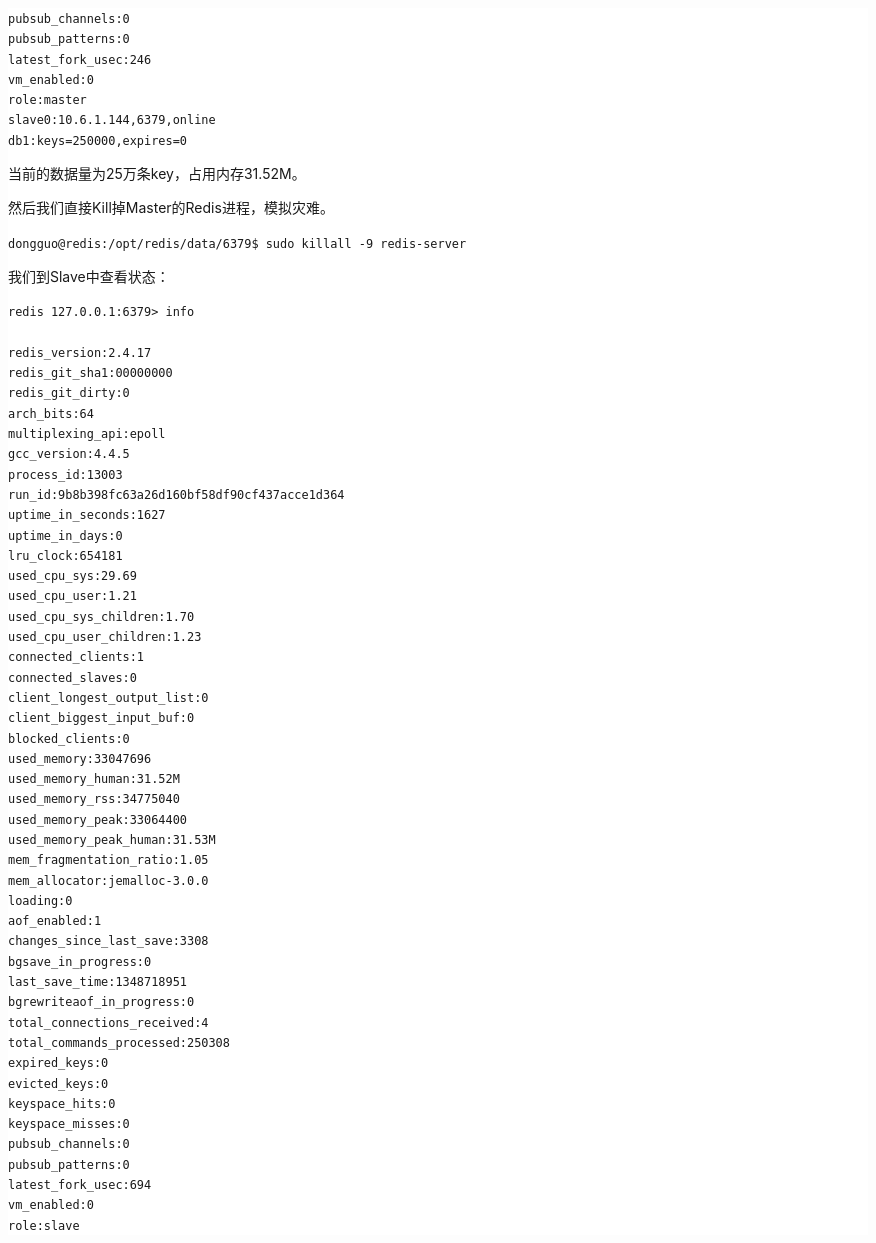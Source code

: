 ``` shell
pubsub_channels:0
pubsub_patterns:0
latest_fork_usec:246
vm_enabled:0
role:master
slave0:10.6.1.144,6379,online
db1:keys=250000,expires=0
```

当前的数据量为25万条key，占用内存31.52M。

然后我们直接Kill掉Master的Redis进程，模拟灾难。

``` shell
dongguo@redis:/opt/redis/data/6379$ sudo killall -9 redis-server
```

我们到Slave中查看状态：

``` shell
redis 127.0.0.1:6379> info

redis_version:2.4.17
redis_git_sha1:00000000
redis_git_dirty:0
arch_bits:64
multiplexing_api:epoll
gcc_version:4.4.5
process_id:13003
run_id:9b8b398fc63a26d160bf58df90cf437acce1d364
uptime_in_seconds:1627
uptime_in_days:0
lru_clock:654181
used_cpu_sys:29.69
used_cpu_user:1.21
used_cpu_sys_children:1.70
used_cpu_user_children:1.23
connected_clients:1
connected_slaves:0
client_longest_output_list:0
client_biggest_input_buf:0
blocked_clients:0
used_memory:33047696
used_memory_human:31.52M
used_memory_rss:34775040
used_memory_peak:33064400
used_memory_peak_human:31.53M
mem_fragmentation_ratio:1.05
mem_allocator:jemalloc-3.0.0
loading:0
aof_enabled:1
changes_since_last_save:3308
bgsave_in_progress:0
last_save_time:1348718951
bgrewriteaof_in_progress:0
total_connections_received:4
total_commands_processed:250308
expired_keys:0
evicted_keys:0
keyspace_hits:0
keyspace_misses:0
pubsub_channels:0
pubsub_patterns:0
latest_fork_usec:694
vm_enabled:0
role:slave
```